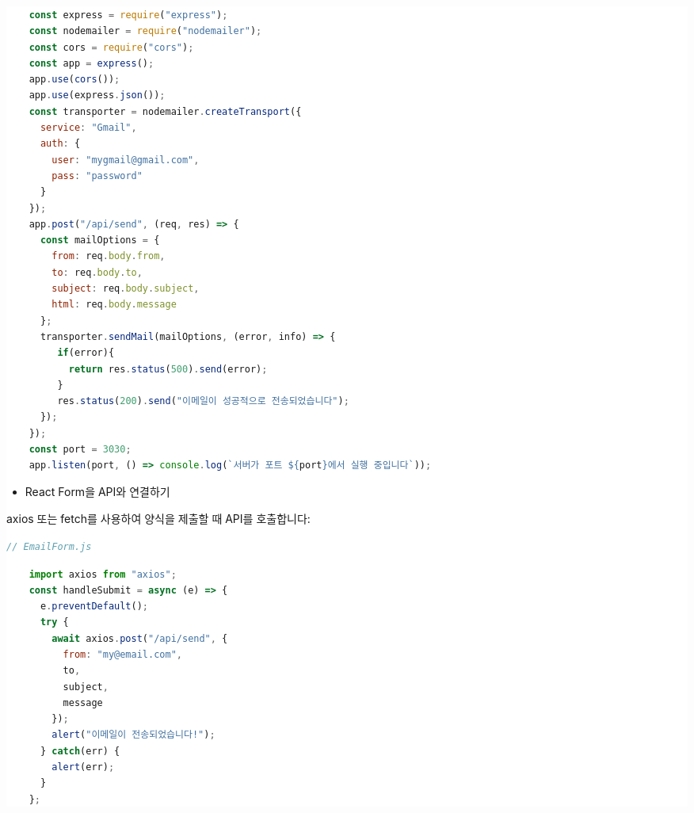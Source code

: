 ```js
    const express = require("express");
    const nodemailer = require("nodemailer");
    const cors = require("cors");
    const app = express();
    app.use(cors());
    app.use(express.json());
    const transporter = nodemailer.createTransport({
      service: "Gmail", 
      auth: {
        user: "mygmail@gmail.com",
        pass: "password"
      }
    });
    app.post("/api/send", (req, res) => {
      const mailOptions = {
        from: req.body.from,
        to: req.body.to,
        subject: req.body.subject,
        html: req.body.message
      };
      transporter.sendMail(mailOptions, (error, info) => {
         if(error){
           return res.status(500).send(error);
         }
         res.status(200).send("이메일이 성공적으로 전송되었습니다");
      });
    });
    const port = 3030;
    app.listen(port, () => console.log(`서버가 포트 ${port}에서 실행 중입니다`));
```



- React Form을 API와 연결하기

axios 또는 fetch를 사용하여 양식을 제출할 때 API를 호출합니다:

```js
// EmailForm.js
```

```js
    import axios from "axios";
    const handleSubmit = async (e) => {
      e.preventDefault();
      try {
        await axios.post("/api/send", {
          from: "my@email.com",  
          to,
          subject,
          message
        });
        alert("이메일이 전송되었습니다!");
      } catch(err) {
        alert(err);
      }
    };
```
